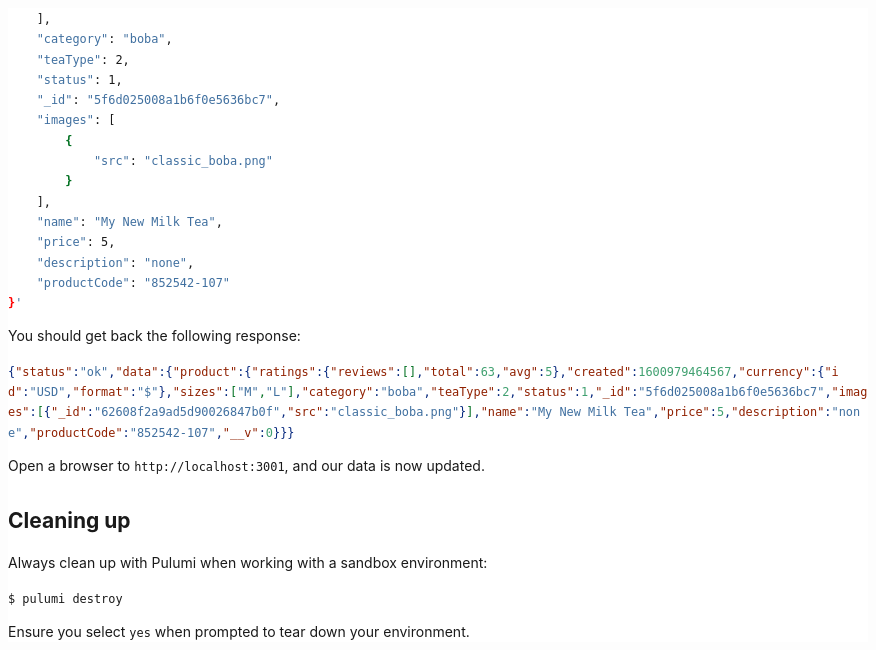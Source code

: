 ```bash
    ],
    "category": "boba",
    "teaType": 2,
    "status": 1,
    "_id": "5f6d025008a1b6f0e5636bc7",
    "images": [
        {
            "src": "classic_boba.png"
        }
    ],
    "name": "My New Milk Tea",
    "price": 5,
    "description": "none",
    "productCode": "852542-107"
}'
```

You should get back the following response:

```json
{"status":"ok","data":{"product":{"ratings":{"reviews":[],"total":63,"avg":5},"created":1600979464567,"currency":{"id":"USD","format":"$"},"sizes":["M","L"],"category":"boba","teaType":2,"status":1,"_id":"5f6d025008a1b6f0e5636bc7","images":[{"_id":"62608f2a9ad5d90026847b0f","src":"classic_boba.png"}],"name":"My New Milk Tea","price":5,"description":"none","productCode":"852542-107","__v":0}}}
```

Open a browser to `http://localhost:3001`, and our data is now updated.

## Cleaning up

Always clean up with Pulumi when working with a sandbox environment:

```bash
$ pulumi destroy
```

Ensure you select `yes` when prompted to tear down your environment.
